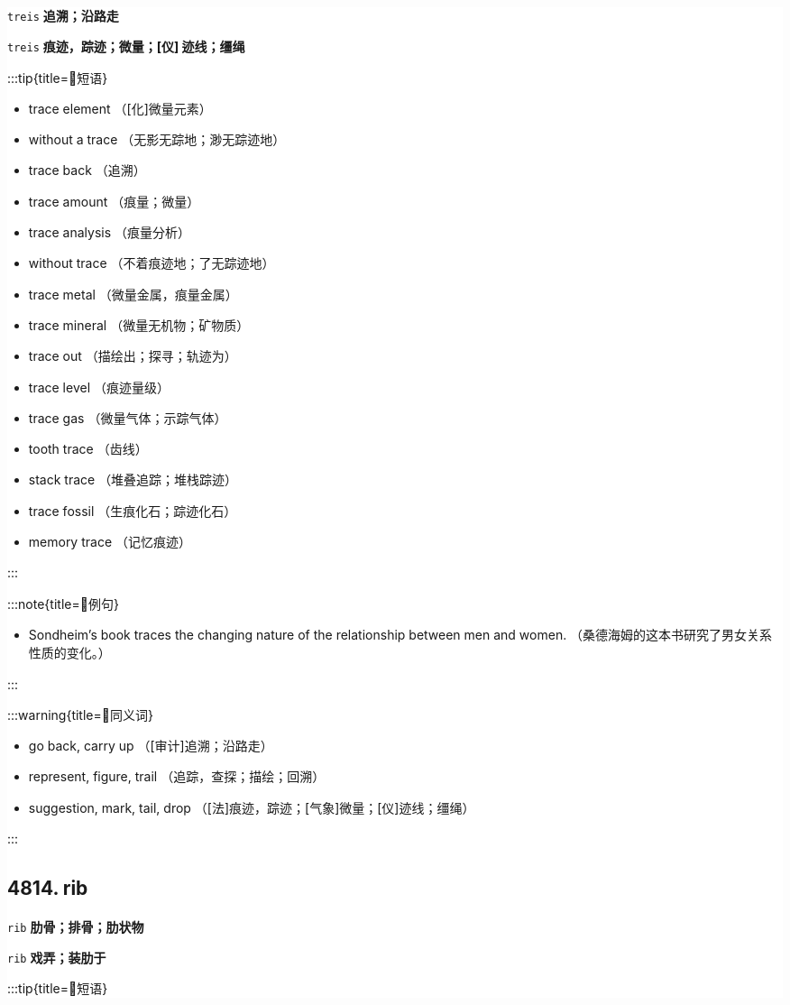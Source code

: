 `treis`  **追溯；沿路走**

`treis`  **痕迹，踪迹；微量；[仪] 迹线；缰绳**

:::tip{title=🤩短语}

- trace element （[化]微量元素）

- without a trace （无影无踪地；渺无踪迹地）

- trace back （追溯）

- trace amount （痕量；微量）

- trace analysis （痕量分析）

- without trace （不着痕迹地；了无踪迹地）

- trace metal （微量金属，痕量金属）

- trace mineral （微量无机物；矿物质）

- trace out （描绘出；探寻；轨迹为）

- trace level （痕迹量级）

- trace gas （微量气体；示踪气体）

- tooth trace （齿线）

- stack trace （堆叠追踪；堆栈踪迹）

- trace fossil （生痕化石；踪迹化石）

- memory trace （记忆痕迹）

:::

:::note{title=🎤例句}

- Sondheim’s book traces the changing nature of the relationship between men and women. （桑德海姆的这本书研究了男女关系性质的变化。）

:::

:::warning{title=🤔同义词}

- go back, carry up （[审计]追溯；沿路走）

- represent, figure, trail （追踪，查探；描绘；回溯）

- suggestion, mark, tail, drop （[法]痕迹，踪迹；[气象]微量；[仪]迹线；缰绳）

:::


## 4814. rib

`rib`  **肋骨；排骨；肋状物**

`rib`  **戏弄；装肋于**

:::tip{title=🤩短语}
